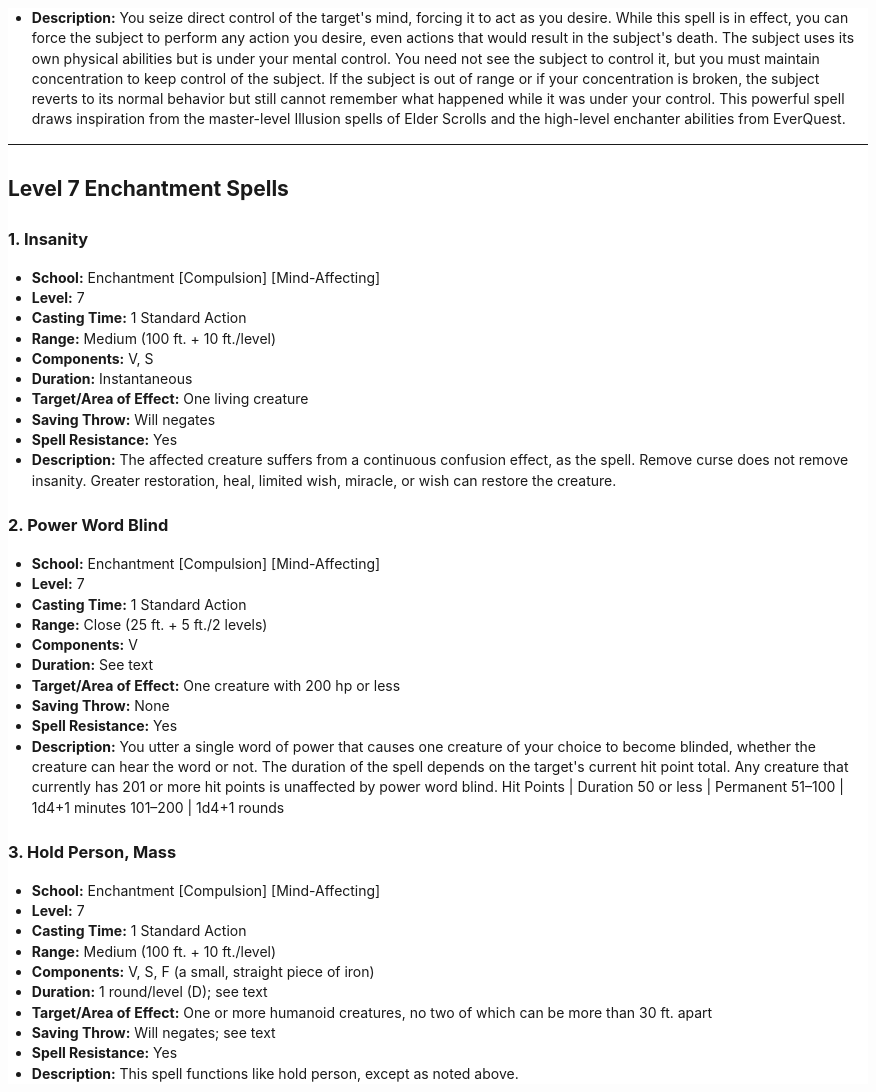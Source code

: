 - **Description:** You seize direct control of the target's mind, forcing it to act as you desire. While this spell is in effect, you can force the subject to perform any action you desire, even actions that would result in the subject's death. The subject uses its own physical abilities but is under your mental control. You need not see the subject to control it, but you must maintain concentration to keep control of the subject. If the subject is out of range or if your concentration is broken, the subject reverts to its normal behavior but still cannot remember what happened while it was under your control. This powerful spell draws inspiration from the master-level Illusion spells of Elder Scrolls and the high-level enchanter abilities from EverQuest.

---

## Level 7 Enchantment Spells

### 1. Insanity
- **School:** Enchantment [Compulsion] [Mind-Affecting]
- **Level:** 7
- **Casting Time:** 1 Standard Action
- **Range:** Medium (100 ft. + 10 ft./level)
- **Components:** V, S
- **Duration:** Instantaneous
- **Target/Area of Effect:** One living creature
- **Saving Throw:** Will negates
- **Spell Resistance:** Yes
- **Description:** The affected creature suffers from a continuous confusion effect, as the spell. Remove curse does not remove insanity. Greater restoration, heal, limited wish, miracle, or wish can restore the creature.

### 2. Power Word Blind
- **School:** Enchantment [Compulsion] [Mind-Affecting]
- **Level:** 7
- **Casting Time:** 1 Standard Action
- **Range:** Close (25 ft. + 5 ft./2 levels)
- **Components:** V
- **Duration:** See text
- **Target/Area of Effect:** One creature with 200 hp or less
- **Saving Throw:** None
- **Spell Resistance:** Yes
- **Description:** You utter a single word of power that causes one creature of your choice to become blinded, whether the creature can hear the word or not. The duration of the spell depends on the target's current hit point total. Any creature that currently has 201 or more hit points is unaffected by power word blind.
Hit Points | Duration
50 or less | Permanent
51–100 | 1d4+1 minutes
101–200 | 1d4+1 rounds

### 3. Hold Person, Mass
- **School:** Enchantment [Compulsion] [Mind-Affecting]
- **Level:** 7
- **Casting Time:** 1 Standard Action
- **Range:** Medium (100 ft. + 10 ft./level)
- **Components:** V, S, F (a small, straight piece of iron)
- **Duration:** 1 round/level (D); see text
- **Target/Area of Effect:** One or more humanoid creatures, no two of which can be more than 30 ft. apart
- **Saving Throw:** Will negates; see text
- **Spell Resistance:** Yes
- **Description:** This spell functions like hold person, except as noted above.
